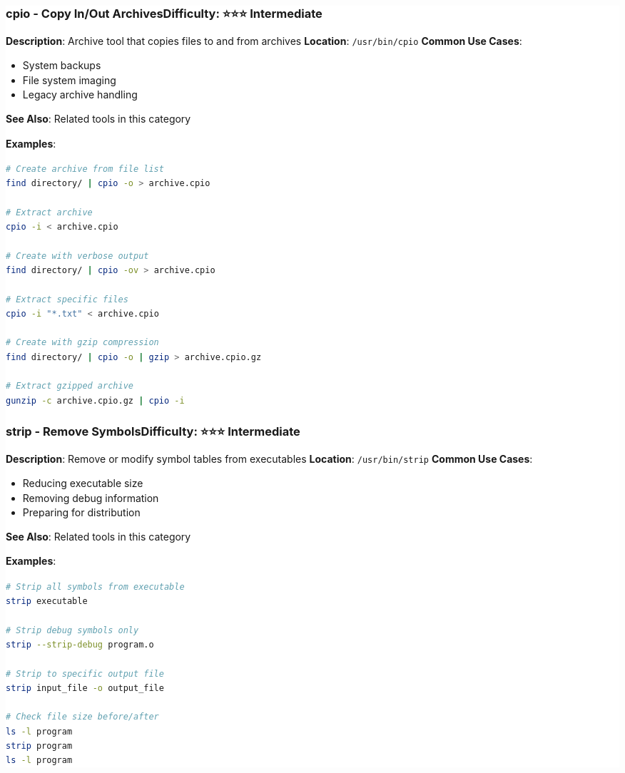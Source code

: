### **cpio** - Copy In/Out Archives**Difficulty**: ⭐⭐⭐ Intermediate


**Description**: Archive tool that copies files to and from archives
**Location**: `/usr/bin/cpio`
**Common Use Cases**:

- System backups
- File system imaging
- Legacy archive handling

**See Also**: Related tools in this category

**Examples**:

```bash
# Create archive from file list
find directory/ | cpio -o > archive.cpio

# Extract archive
cpio -i < archive.cpio

# Create with verbose output
find directory/ | cpio -ov > archive.cpio

# Extract specific files
cpio -i "*.txt" < archive.cpio

# Create with gzip compression
find directory/ | cpio -o | gzip > archive.cpio.gz

# Extract gzipped archive
gunzip -c archive.cpio.gz | cpio -i
```


### **strip** - Remove Symbols**Difficulty**: ⭐⭐⭐ Intermediate


**Description**: Remove or modify symbol tables from executables
**Location**: `/usr/bin/strip`
**Common Use Cases**:

- Reducing executable size
- Removing debug information
- Preparing for distribution

**See Also**: Related tools in this category

**Examples**:

```bash
# Strip all symbols from executable
strip executable

# Strip debug symbols only
strip --strip-debug program.o

# Strip to specific output file
strip input_file -o output_file

# Check file size before/after
ls -l program
strip program
ls -l program
```
